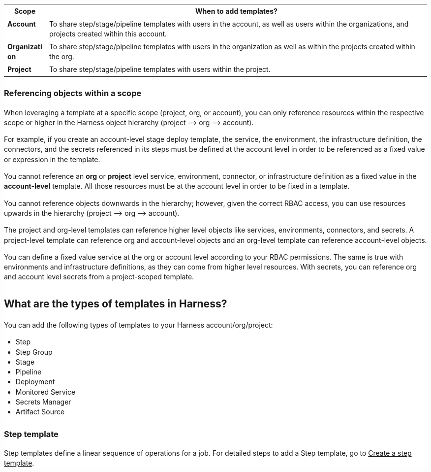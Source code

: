 
| **Scope** | **When to add templates?** |
| --- | --- |
| **Account** | To share step/stage/pipeline templates with users in the account, as well as users within the organizations, and projects created within this account. |
| **Organization** | To share step/stage/pipeline templates with users in the organization as well as within the projects created within the org. |
| **Project** | To share step/stage/pipeline templates with users within the project. |

### Referencing objects within a scope

When leveraging a template at a specific scope (project, org, or account), you can only reference resources within the respective scope or higher in the Harness object hierarchy (project --> org --> account). 

For example, if you create an account-level stage deploy template, the service, the environment, the infrastructure definition, the connectors, and the secrets referenced in its steps must be defined at the account level in order to be referenced as a fixed value or expression in the template.

You cannot reference an **org** or **project** level service, environment, connector, or infrastructure definition as a fixed value in the **account-level** template. All those resources must be at the account level in order to be fixed in a template.

You cannot reference objects downwards in the hierarchy; however, given the correct RBAC access, you can use resources upwards in the hierarchy (project --> org --> account).

The project and org-level templates can reference higher level objects like services, environments, connectors, and secrets. A project-level template can reference org and account-level objects and an org-level template can reference account-level objects.

You can define a fixed value service at the org or account level according to your RBAC permissions. The same is true with environments and infrastructure definitions, as they can come from higher level resources. With secrets, you can reference org and account level secrets from a project-scoped template.

## What are the types of templates in Harness?

You can add the following types of templates to your Harness account/org/project:

* Step
* Step Group
* Stage
* Pipeline
* Deployment
* Monitored Service
* Secrets Manager
* Artifact Source

### Step template

Step templates define a linear sequence of operations for a job. For detailed steps to add a Step template, go to [Create a step template](run-step-template-quickstart.md).
